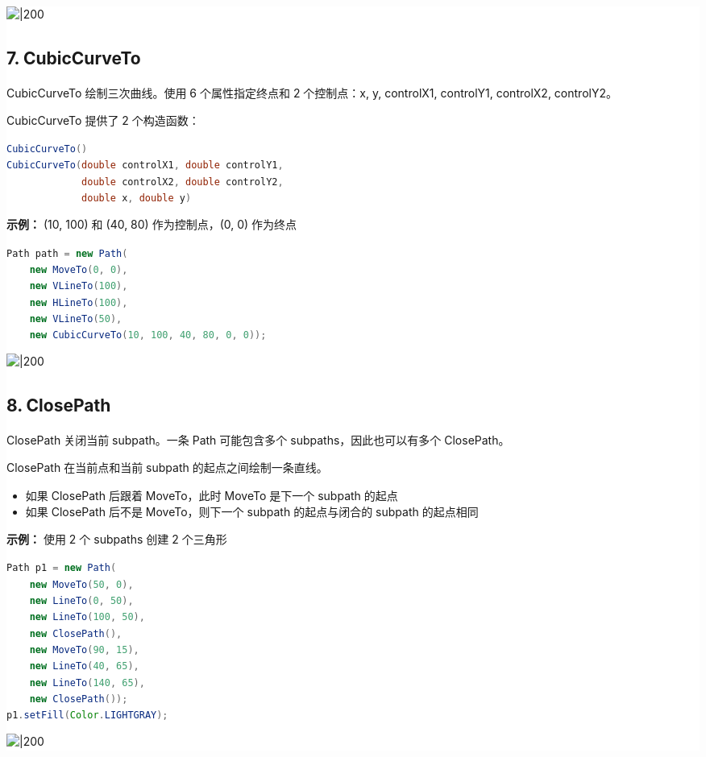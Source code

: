 ![|200](Pasted%20image%2020230713214909.png)

## 7. CubicCurveTo

CubicCurveTo 绘制三次曲线。使用 6 个属性指定终点和 2 个控制点：x, y, controlX1, controlY1, controlX2, controlY2。

CubicCurveTo 提供了 2 个构造函数：

```java
CubicCurveTo()
CubicCurveTo(double controlX1, double controlY1, 
             double controlX2, double controlY2, 
             double x, double y)
```

**示例：** (10, 100) 和 (40, 80) 作为控制点，(0, 0) 作为终点

```java
Path path = new Path(
    new MoveTo(0, 0),
    new VLineTo(100),
    new HLineTo(100),
    new VLineTo(50),
    new CubicCurveTo(10, 100, 40, 80, 0, 0));
```

![|200](Pasted%20image%2020230713215309.png)

## 8. ClosePath

ClosePath 关闭当前 subpath。一条 Path 可能包含多个 subpaths，因此也可以有多个 ClosePath。

ClosePath 在当前点和当前 subpath 的起点之间绘制一条直线。

- 如果 ClosePath 后跟着 MoveTo，此时 MoveTo 是下一个 subpath 的起点
- 如果 ClosePath 后不是 MoveTo，则下一个 subpath 的起点与闭合的 subpath 的起点相同

**示例：** 使用 2 个 subpaths 创建 2 个三角形

```java
Path p1 = new Path(
    new MoveTo(50, 0),
    new LineTo(0, 50),
    new LineTo(100, 50),
    new ClosePath(),
    new MoveTo(90, 15),
    new LineTo(40, 65),
    new LineTo(140, 65),
    new ClosePath());
p1.setFill(Color.LIGHTGRAY);
```

![|200](Pasted%20image%2020230713220217.png)

